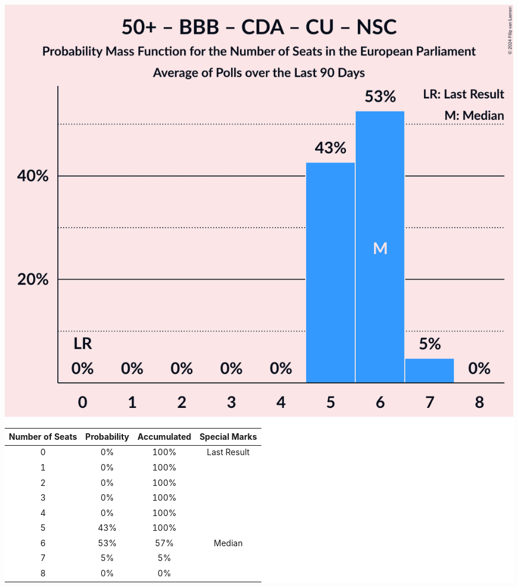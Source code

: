 ![Graph with seats probability mass function not yet produced](average-2024-07-31-coalitions-seats-pmf-50–bbb–cda–cu–nsc.png "Seats Probability Mass Function")

| Number of Seats | Probability | Accumulated | Special Marks |
|:---------------:|:-----------:|:-----------:|:-------------:|
| 0 | 0% | 100% | Last Result |
| 1 | 0% | 100% |  |
| 2 | 0% | 100% |  |
| 3 | 0% | 100% |  |
| 4 | 0% | 100% |  |
| 5 | 43% | 100% |  |
| 6 | 53% | 57% | Median |
| 7 | 5% | 5% |  |
| 8 | 0% | 0% |  |

